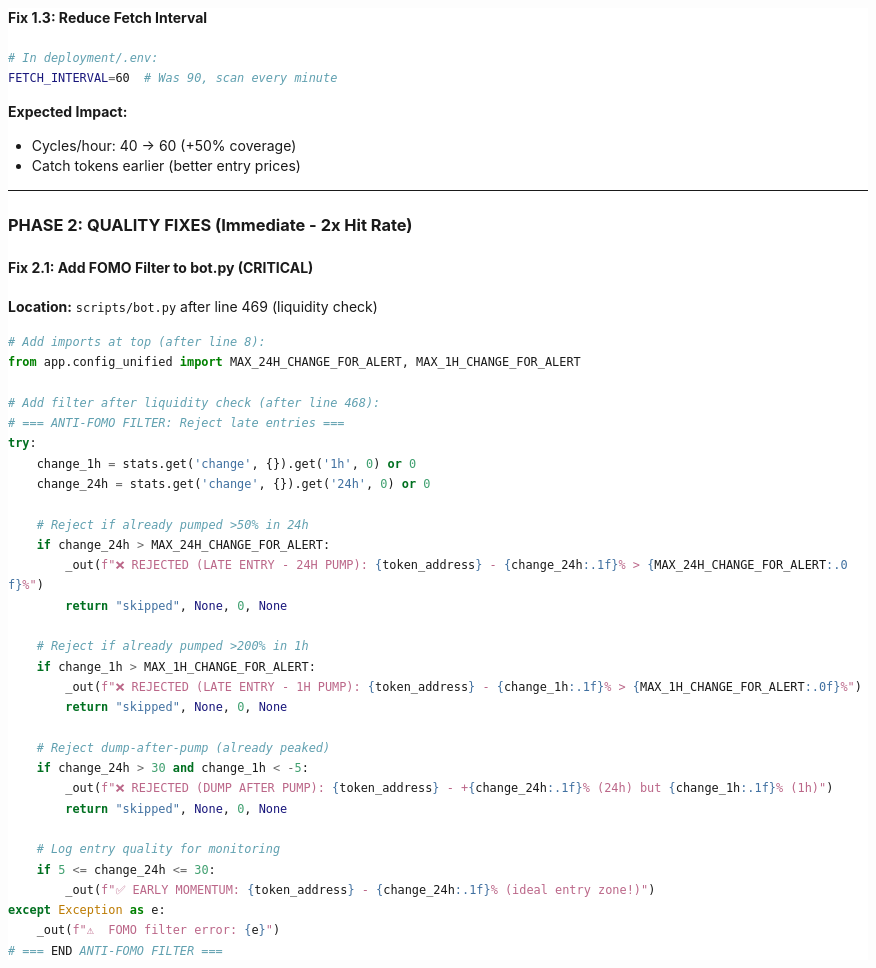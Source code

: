 #### **Fix 1.3: Reduce Fetch Interval**
```bash
# In deployment/.env:
FETCH_INTERVAL=60  # Was 90, scan every minute
```

**Expected Impact:**
- Cycles/hour: 40 → 60 (+50% coverage)
- Catch tokens earlier (better entry prices)

---

### **PHASE 2: QUALITY FIXES (Immediate - 2x Hit Rate)**

#### **Fix 2.1: Add FOMO Filter to bot.py (CRITICAL)**
**Location:** `scripts/bot.py` after line 469 (liquidity check)

```python
# Add imports at top (after line 8):
from app.config_unified import MAX_24H_CHANGE_FOR_ALERT, MAX_1H_CHANGE_FOR_ALERT

# Add filter after liquidity check (after line 468):
# === ANTI-FOMO FILTER: Reject late entries ===
try:
    change_1h = stats.get('change', {}).get('1h', 0) or 0
    change_24h = stats.get('change', {}).get('24h', 0) or 0
    
    # Reject if already pumped >50% in 24h
    if change_24h > MAX_24H_CHANGE_FOR_ALERT:
        _out(f"❌ REJECTED (LATE ENTRY - 24H PUMP): {token_address} - {change_24h:.1f}% > {MAX_24H_CHANGE_FOR_ALERT:.0f}%")
        return "skipped", None, 0, None
    
    # Reject if already pumped >200% in 1h
    if change_1h > MAX_1H_CHANGE_FOR_ALERT:
        _out(f"❌ REJECTED (LATE ENTRY - 1H PUMP): {token_address} - {change_1h:.1f}% > {MAX_1H_CHANGE_FOR_ALERT:.0f}%")
        return "skipped", None, 0, None
    
    # Reject dump-after-pump (already peaked)
    if change_24h > 30 and change_1h < -5:
        _out(f"❌ REJECTED (DUMP AFTER PUMP): {token_address} - +{change_24h:.1f}% (24h) but {change_1h:.1f}% (1h)")
        return "skipped", None, 0, None
        
    # Log entry quality for monitoring
    if 5 <= change_24h <= 30:
        _out(f"✅ EARLY MOMENTUM: {token_address} - {change_24h:.1f}% (ideal entry zone!)")
except Exception as e:
    _out(f"⚠️  FOMO filter error: {e}")
# === END ANTI-FOMO FILTER ===
```
